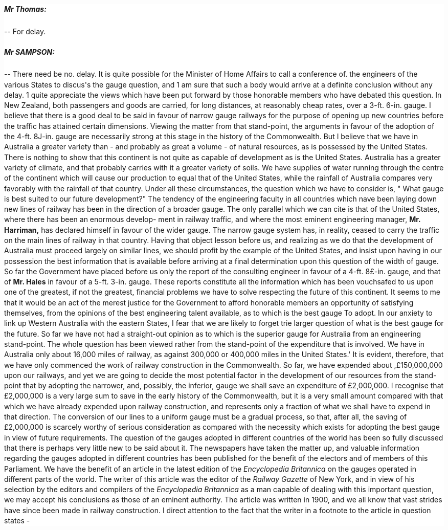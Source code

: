 ##### Mr Thomas:

--  For delay. 

##### Mr SAMPSON:

-- There need be no. delay. It is quite possible for the Minister of Home Affairs to call a conference of. the engineers of the various States to discus's the gauge question, and  1  am sure that such a body would arrive at a definite conclusion without any delay.  1  quite appreciate  the views which have been put forward by those honorable members who have debated this question. In New Zealand, both passengers and goods are carried, for long distances, at reasonably cheap rates, over a 3-ft. 6-in. gauge. I believe that there is a good deal to be said in favour of narrow gauge railways for the purpose of opening up new countries before the traffic has attained certain dimensions. Viewing the matter from that stand-point, the arguments in favour of the adoption of the 4-ft.  8J-in.  gauge are necessarily strong at this stage in the history of the Commonwealth. But I believe that we have in Australia a greater variety than - and probably as great a volume - of natural resources, as is possessed by the United States. There is nothing to show that this continent is not quite as capable of development as is the United States. Australia has a greater variety of climate, and that probably carries with it a greater variety of soils. We have supplies of water running through the centre of the continent which will cause our production to equal that of the United States, while the rainfall of Australia compares very favorably with the rainfall of that country. Under all these circumstances, the question which we have to consider is, " What gauge is best suited to our future development?" The tendency of the engineering faculty in all countries which nave been laying down new lines of railway has been in the direction of a broader gauge. The only parallel which we can cite is that of the United States, where there has been an enormous develop-  ment in railway traffic, and where the most eminent engineering manager,  **Mr. Harriman,**  has declared himself in favour of the wider gauge. The narrow gauge system has, in reality, ceased to carry the traffic on the main lines of railway in that country. Having that object lesson before us, and realizing as we do that the development of Australia must proceed largely on similar lines, we should profit by the example of the United States, and insist upon having in our possession the best information that is available before arriving at a final determination upon this question of the width of gauge. So far the Government have placed before us only the report of the consulting engineer in favour of a 4-ft.  8£-in.  gauge, and that of  **Mr. Hales**  in favour of a 5-ft. 3-in. gauge. These reports constitute all the information which has been vouchsafed to us upon one of the greatest, if not the greatest, financial problems we have to solve respecting the future of this continent. It seems to me that it would be an act of the merest justice for the Government to afford honorable members an opportunity of satisfying themselves, from the opinions of the best engineering talent available, as to which is the best gauge To adopt. In our anxiety to link up Western Australia with the eastern States, I fear that we are likely to forget trie larger question of what is the best gauge for the future. So far we have not had a straight-out opinion as to which is the superior gauge for Australia from an engineering stand-point. The whole question has been viewed rather from the stand-point of the expenditure that is involved. We have in Australia only about 16,000 miles of railway, as against 300,000 or 400,000 miles in the United States.' It is evident, therefore, that we have only commenced the work of railway construction in the Commonwealth. So far, we have expended about ,£150,000,000 upon our railways, and yet we are going to decide the most potential factor in the development of our resources from the stand-point that by adopting the narrower, and, possibly, the inferior, gauge we shall save an expenditure of £2,000,000. I recognise that £2,000,000 is a very large sum to save in the early history of the Commonwealth, but it is a very small amount compared with that which we have already expended upon railway construction, and represents only a fraction of what we shall have to expend in that direction. The conversion of our lines to a uniform gauge must be a gradual process, so that, after all, the saving of £2,000,000 is scarcely worthy of serious consideration as compared with the necessity which exists for adopting the best gauge in view of future requirements. The question of the gauges adopted in different countries of the world has been so fully discussed that there is perhaps very little new to be said about it. The newspapers have taken the matter up, and valuable information regarding the gauges adopted in different countries has been published for the benefit of the electors and of members of this Parliament. We have the benefit of an article in the latest edition of the  *Encyclopedia Britannica*  on the gauges operated in different parts of the world. The writer of this article was the editor of the  *Railway Gazette*  of New York, and in view of his selection by the editors and compilers of the  *Encyclopedia*  *Britannica*  as a man capable of dealing with this important question, we may accept his conclusions as those of an eminent authority. The article was written in 1900, and we all know that vast strides have since been made in railway construction. I direct attention to the fact that the writer in a footnote to the article in question states - 
